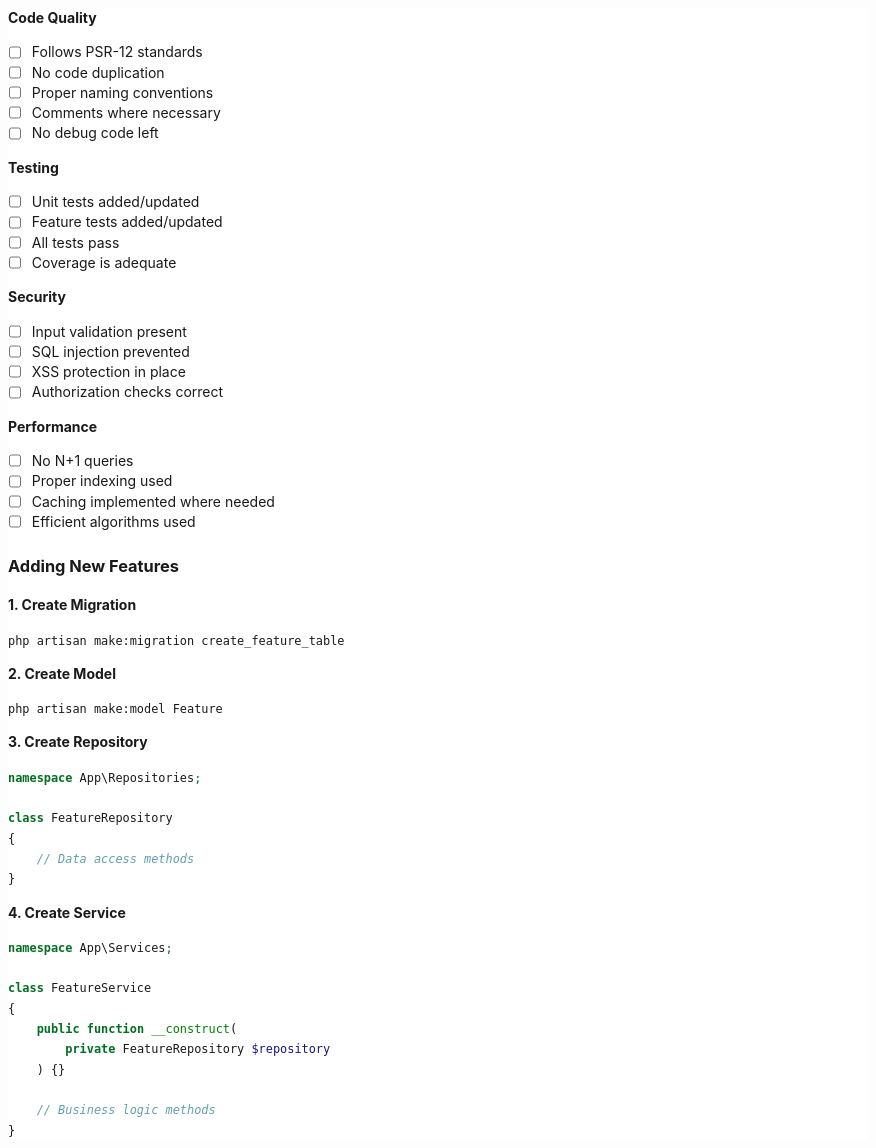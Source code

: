 **Code Quality**
- [ ] Follows PSR-12 standards
- [ ] No code duplication
- [ ] Proper naming conventions
- [ ] Comments where necessary
- [ ] No debug code left

**Testing**
- [ ] Unit tests added/updated
- [ ] Feature tests added/updated
- [ ] All tests pass
- [ ] Coverage is adequate

**Security**
- [ ] Input validation present
- [ ] SQL injection prevented
- [ ] XSS protection in place
- [ ] Authorization checks correct

**Performance**
- [ ] No N+1 queries
- [ ] Proper indexing used
- [ ] Caching implemented where needed
- [ ] Efficient algorithms used

### Adding New Features

**1. Create Migration**

```bash
php artisan make:migration create_feature_table
```

**2. Create Model**

```bash
php artisan make:model Feature
```

**3. Create Repository**

```php
namespace App\Repositories;

class FeatureRepository
{
    // Data access methods
}
```

**4. Create Service**

```php
namespace App\Services;

class FeatureService
{
    public function __construct(
        private FeatureRepository $repository
    ) {}
    
    // Business logic methods
}
```
